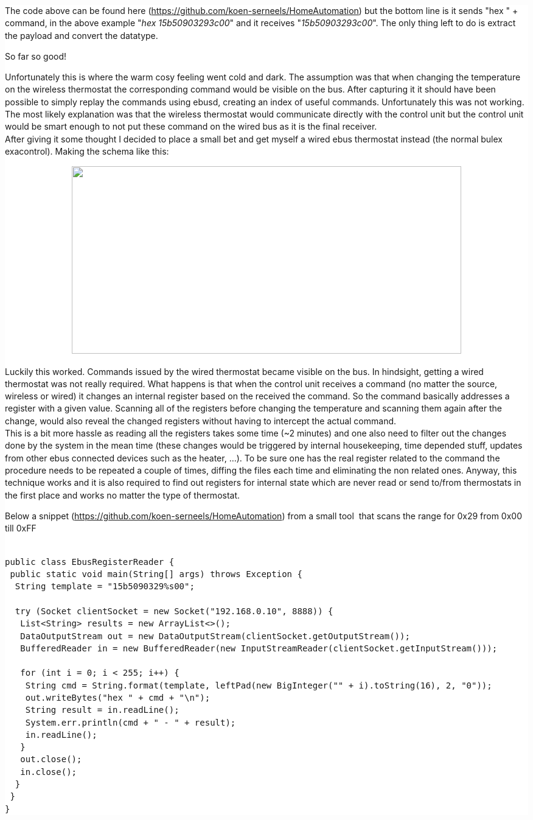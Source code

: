 The code above can be found here (<a href="https://github.com/koen-serneels/HomeAutomation" target="_blank">https://github.com/koen-serneels/HomeAutomation</a>) but the bottom line is it sends "hex " + command, in the above example "<i>hex 15b50903293c00</i>" and it receives "<i>15b50903293c00</i>". The only thing left to do is extract the payload and convert the datatype.

So far so good!

Unfortunately this is where the warm cosy feeling went cold and dark. The assumption was that when changing the temperature on the wireless thermostat the corresponding command would be visible on the bus. After capturing it it should have been possible to simply replay the commands using ebusd, creating an index of useful commands. Unfortunately this was not working. The most likely explanation was that the wireless thermostat would communicate directly with the control unit but the control unit would be smart enough to not put these command on the wired bus as it is the final receiver.<br />
After giving it some thought I decided to place a small bet and get myself a wired ebus thermostat instead (the normal bulex exacontrol). Making the schema like this:<br />

<div class="separator" style="clear: both; text-align: center;">
<a href="{{site.baseurl}}/assets/img/2017-07-29-home-automation-heating-with-ebus-and-bulex/schema2_large.png" imageanchor="1" style="margin-left: 1em; margin-right: 1em;"><img border="0" data-original-height="472" data-original-width="978" height="308" src="{{site.baseurl}}/assets/img/2017-07-29-home-automation-heating-with-ebus-and-bulex/schema2_small.png" width="640" /></a></div>


Luckily this worked. Commands issued by the wired thermostat became visible on the bus. In hindsight, getting a wired thermostat was not really required. What happens is that when the control unit receives a command (no matter the source, wireless or wired) it changes an internal register based on the received the command. So the command basically addresses a register with a given value. Scanning all of the registers before changing the temperature and scanning them again after the change, would also reveal the changed registers without having to intercept the actual command.<br />
This is a bit more hassle as reading all the registers takes some time (~2 minutes) and one also need to filter out the changes done by the system in the mean time (these changes would be triggered by internal housekeeping, time depended stuff, updates from other ebus connected devices such as the heater, ...). To be sure one has the real register related to the command the procedure needs to be repeated a couple of times, diffing the files each time and eliminating the non related ones. Anyway, this technique works and it is also required to find out registers for internal state which are never read or send to/from thermostats in the first place and works no matter the type of thermostat.

Below a snippet (<a href="https://github.com/koen-serneels/HomeAutomation" target="_blank">https://github.com/koen-serneels/HomeAutomation</a>) from a small tool &nbsp;that scans the range for 0x29 from 0x00 till 0xFF

<pre class="brush: java;"> 
public class EbusRegisterReader {
 public static void main(String[] args) throws Exception {
  String template = "15b5090329%s00";

  try (Socket clientSocket = new Socket("192.168.0.10", 8888)) {
   List&lt;String&gt; results = new ArrayList&lt;&gt;();
   DataOutputStream out = new DataOutputStream(clientSocket.getOutputStream());
   BufferedReader in = new BufferedReader(new InputStreamReader(clientSocket.getInputStream()));

   for (int i = 0; i &lt; 255; i++) {
    String cmd = String.format(template, leftPad(new BigInteger("" + i).toString(16), 2, "0"));
    out.writeBytes("hex " + cmd + "\n");
    String result = in.readLine();
    System.err.println(cmd + " - " + result);
    in.readLine();
   }
   out.close();
   in.close();
  }
 }
}
</pre>
